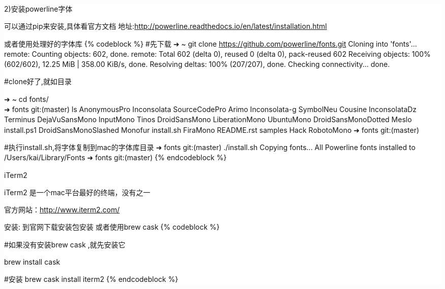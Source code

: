 2)安装powerline字体

可以通过pip来安装,具体看官方文档
地址:http://powerline.readthedocs.io/en/latest/installation.html

或者使用处理好的字体库
{% codeblock %}
#先下载
➜  ~ git clone https://github.com/powerline/fonts.git
Cloning into 'fonts'...
remote: Counting objects: 602, done.
remote: Total 602 (delta 0), reused 0 (delta 0), pack-reused 602
Receiving objects: 100% (602/602), 12.25 MiB | 358.00 KiB/s, done.
Resolving deltas: 100% (207/207), done.
Checking connectivity... done.

#clone好了,就如目录

➜  ~ cd fonts/  
➜  fonts git:(master) ls
AnonymousPro         Inconsolata          SourceCodePro
Arimo                Inconsolata-g        SymbolNeu
Cousine              InconsolataDz        Terminus
DejaVuSansMono       InputMono            Tinos
DroidSansMono        LiberationMono       UbuntuMono
DroidSansMonoDotted  Meslo                install.ps1
DroidSansMonoSlashed Monofur              install.sh
FiraMono             README.rst           samples
Hack                 RobotoMono
➜  fonts git:(master) 

#执行install.sh,将字体复制到mac的字体库目录
➜  fonts git:(master) ./install.sh 
Copying fonts...
All Powerline fonts installed to /Users/kai/Library/Fonts
➜  fonts git:(master) 
{% endcodeblock %}



iTerm2

iTerm2 是一个mac平台最好的终端，没有之一

官方网站：http://www.iterm2.com/

安装:
到官网下载安装包安装
或者使用brew cask
{% codeblock %}

#如果没有安装brew cask ,就先安装它

brew install cask

#安装
brew cask install iterm2
{% endcodeblock %}
